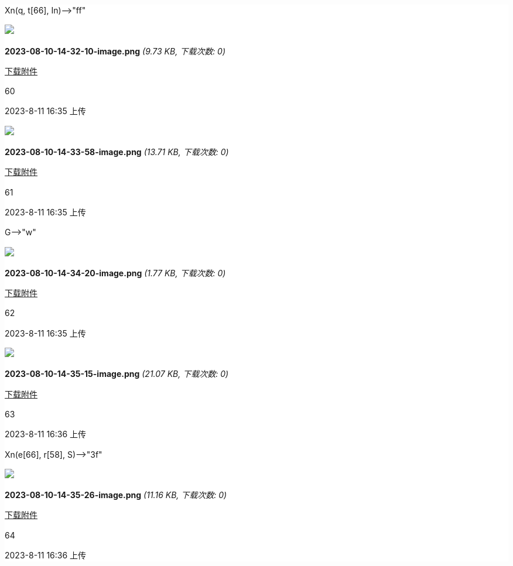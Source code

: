 Xn(q, t[66], In)—>"ff"

![](https://attach.52pojie.cn/forum/202308/11/163510gf81pxzxz1zrvezg.png)

**2023-08-10-14-32-10-image.png** _(9.73 KB, 下载次数: 0)_

[下载附件](forum.php?mod=attachment&aid=MjYzNDg5MHw1MjhmZWY0MnwxNjkyMjUxNzAzfDB8MTgyMDA1OQ%3D%3D&nothumb=yes)

60

2023-8-11 16:35 上传

![](https://attach.52pojie.cn/forum/202308/11/163528vrn20x10f0rv92lx.png)

**2023-08-10-14-33-58-image.png** _(13.71 KB, 下载次数: 0)_

[下载附件](forum.php?mod=attachment&aid=MjYzNDg5MXwzOGE2MTA5N3wxNjkyMjUxNzAzfDB8MTgyMDA1OQ%3D%3D&nothumb=yes)

61

2023-8-11 16:35 上传

G—>"w"

![](https://attach.52pojie.cn/forum/202308/11/163544yf7ju92q3jxjxsrq.png)

**2023-08-10-14-34-20-image.png** _(1.77 KB, 下载次数: 0)_

[下载附件](forum.php?mod=attachment&aid=MjYzNDg5MnxlMjkzN2Y3ZnwxNjkyMjUxNzAzfDB8MTgyMDA1OQ%3D%3D&nothumb=yes)

62

2023-8-11 16:35 上传

![](https://attach.52pojie.cn/forum/202308/11/163612lk0i6yhhizwn686z.png)

**2023-08-10-14-35-15-image.png** _(21.07 KB, 下载次数: 0)_

[下载附件](forum.php?mod=attachment&aid=MjYzNDg5M3wyNzY1MGYyOXwxNjkyMjUxNzAzfDB8MTgyMDA1OQ%3D%3D&nothumb=yes)

63

2023-8-11 16:36 上传

Xn(e[66], r[58], S)—>"3f"

![](https://attach.52pojie.cn/forum/202308/11/163626u71c8fcddrctq5r5.png)

**2023-08-10-14-35-26-image.png** _(11.16 KB, 下载次数: 0)_

[下载附件](forum.php?mod=attachment&aid=MjYzNDg5NHxiYWFkZTJlOXwxNjkyMjUxNzAzfDB8MTgyMDA1OQ%3D%3D&nothumb=yes)

64

2023-8-11 16:36 上传
